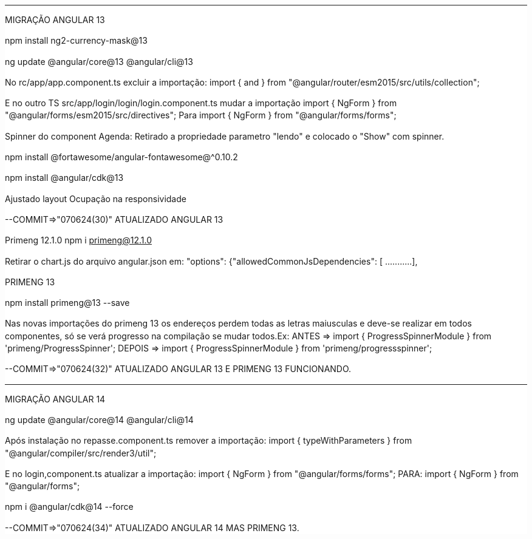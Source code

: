 ____________________________________________________________________________________________________

MIGRAÇÃO ANGULAR 13

npm install ng2-currency-mask@13

ng update @angular/core@13 @angular/cli@13

No rc/app/app.component.ts excluir a importação: import { and } from "@angular/router/esm2015/src/utils/collection";

E no outro TS src/app/login/login/login.component.ts mudar a importação import { NgForm } from "@angular/forms/esm2015/src/directives";
Para import { NgForm } from "@angular/forms/forms";

Spinner do component Agenda: Retirado a propriedade parametro "lendo" e colocado o "Show" com spinner.

npm install @fortawesome/angular-fontawesome@^0.10.2

npm install @angular/cdk@13

Ajustado layout Ocupação na responsividade

--COMMIT=>"070624(30)" ATUALIZADO ANGULAR 13

Primeng 12.1.0
npm i primeng@12.1.0

Retirar o chart.js do arquivo angular.json em:
"options": {"allowedCommonJsDependencies": [
              ...........],  

PRIMENG 13

npm install primeng@13 --save

Nas novas importações do primeng 13 os endereços perdem todas as letras maiusculas e deve-se realizar em todos componentes, só se verá progresso na compilação se mudar todos.Ex:
ANTES => import { ProgressSpinnerModule } from 'primeng/ProgressSpinner';
DEPOIS => import { ProgressSpinnerModule } from 'primeng/progressspinner';

--COMMIT=>"070624(32)" ATUALIZADO ANGULAR 13 E PRIMENG 13 FUNCIONANDO.

_______________________________________________________________________________________________________

MIGRAÇÃO ANGULAR 14

ng update @angular/core@14 @angular/cli@14

Após instalação no repasse.component.ts remover a importação:
import { typeWithParameters } from "@angular/compiler/src/render3/util";

E no login,component.ts atualizar a importação:
import { NgForm } from "@angular/forms/forms";
PARA:  import { NgForm } from "@angular/forms";

npm i @angular/cdk@14 --force

--COMMIT=>"070624(34)" ATUALIZADO ANGULAR 14 MAS PRIMENG 13.
